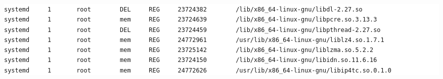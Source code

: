 ```
systemd		1		root		DEL		REG		23724382		/lib/x86_64-linux-gnu/libdl-2.27.so
systemd		1		root		mem		REG		23724639		/lib/x86_64-linux-gnu/libpcre.so.3.13.3
systemd		1		root		DEL		REG		23724459		/lib/x86_64-linux-gnu/libpthread-2.27.so
systemd		1		root		mem		REG		24772961		/usr/lib/x86_64-linux-gnu/liblz4.so.1.7.1
systemd		1		root		mem		REG		23725142		/lib/x86_64-linux-gnu/liblzma.so.5.2.2
systemd		1		root		mem		REG		23724150		/lib/x86_64-linux-gnu/libidn.so.11.6.16
systemd		1		root		mem		REG		24772626		/usr/lib/x86_64-linux-gnu/libip4tc.so.0.1.0
```